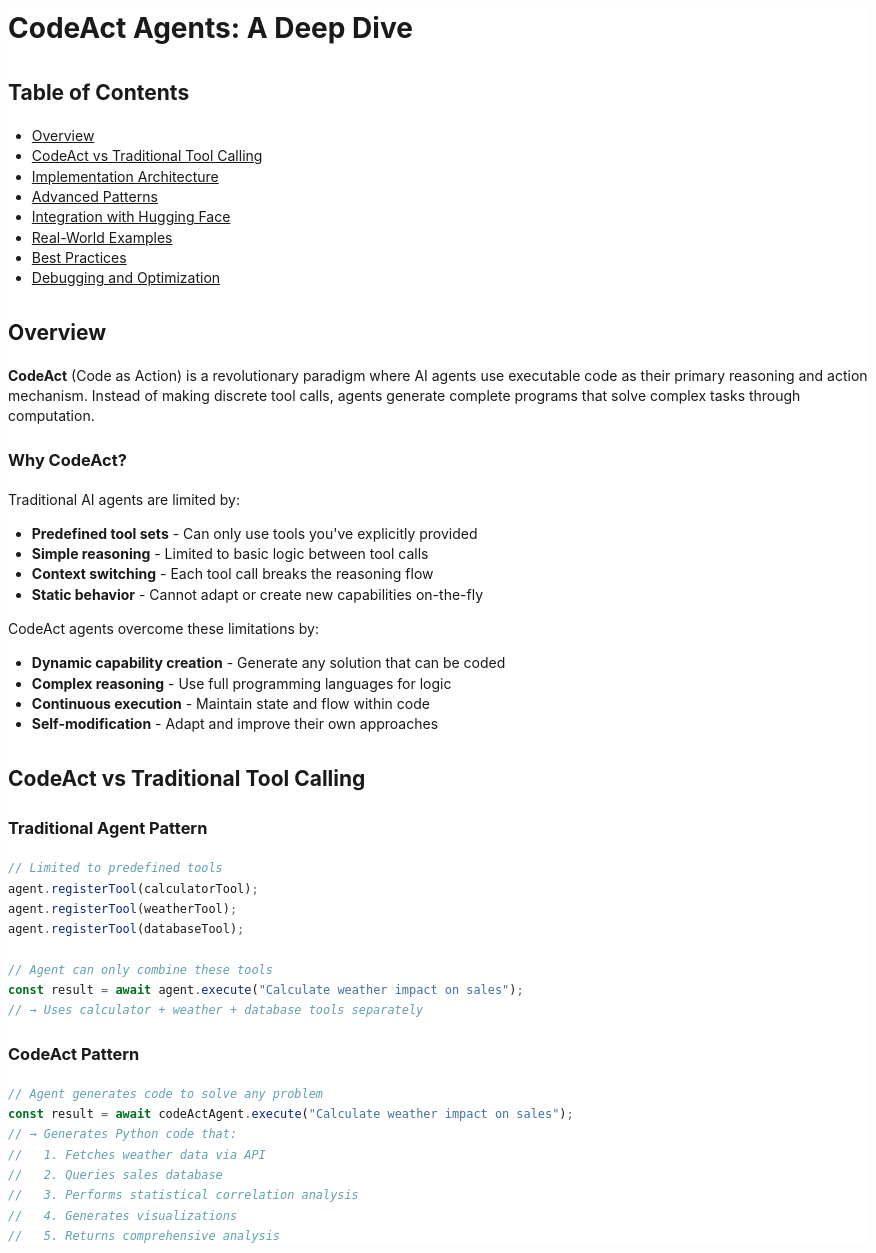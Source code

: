 # CodeAct Agents: A Deep Dive

## Table of Contents
- [Overview](#overview)
- [CodeAct vs Traditional Tool Calling](#codeact-vs-traditional-tool-calling)
- [Implementation Architecture](#implementation-architecture)
- [Advanced Patterns](#advanced-patterns)
- [Integration with Hugging Face](#integration-with-hugging-face)
- [Real-World Examples](#real-world-examples)
- [Best Practices](#best-practices)
- [Debugging and Optimization](#debugging-and-optimization)

## Overview

**CodeAct** (Code as Action) is a revolutionary paradigm where AI agents use executable code as their primary reasoning and action mechanism. Instead of making discrete tool calls, agents generate complete programs that solve complex tasks through computation.

### Why CodeAct?

Traditional AI agents are limited by:
- **Predefined tool sets** - Can only use tools you've explicitly provided
- **Simple reasoning** - Limited to basic logic between tool calls
- **Context switching** - Each tool call breaks the reasoning flow
- **Static behavior** - Cannot adapt or create new capabilities on-the-fly

CodeAct agents overcome these limitations by:
- **Dynamic capability creation** - Generate any solution that can be coded
- **Complex reasoning** - Use full programming languages for logic
- **Continuous execution** - Maintain state and flow within code
- **Self-modification** - Adapt and improve their own approaches

## CodeAct vs Traditional Tool Calling

### Traditional Agent Pattern
```typescript
// Limited to predefined tools
agent.registerTool(calculatorTool);
agent.registerTool(weatherTool);
agent.registerTool(databaseTool);

// Agent can only combine these tools
const result = await agent.execute("Calculate weather impact on sales");
// → Uses calculator + weather + database tools separately
```

### CodeAct Pattern
```typescript
// Agent generates code to solve any problem
const result = await codeActAgent.execute("Calculate weather impact on sales");
// → Generates Python code that:
//   1. Fetches weather data via API
//   2. Queries sales database
//   3. Performs statistical correlation analysis
//   4. Generates visualizations
//   5. Returns comprehensive analysis
```
